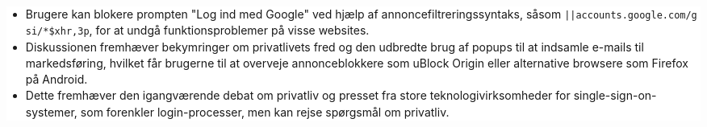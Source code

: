 - Brugere kan blokere prompten "Log ind med Google" ved hjælp af annoncefiltreringssyntaks, såsom `||accounts.google.com/gsi/*$xhr,3p`, for at undgå funktionsproblemer på visse websites.
- Diskussionen fremhæver bekymringer om privatlivets fred og den udbredte brug af popups til at indsamle e-mails til markedsføring, hvilket får brugerne til at overveje annonceblokkere som uBlock Origin eller alternative browsere som Firefox på Android.
- Dette fremhæver den igangværende debat om privatliv og presset fra store teknologivirksomheder for single-sign-on-systemer, som forenkler login-processer, men kan rejse spørgsmål om privatliv.

<head>
  <meta property="og:title" content="Huly – Open-source projektstyringsplatform" />
  <meta property="og:type" content="website" />
  <meta property="og:image" content="https://og.cho.sh/api/og/?title=Huly%20%E2%80%93%20Open-source%20projektstyringsplatform&subheading=mandag%20den%2014.%20oktober%202024%3A%20Resum%C3%A9%20af%20Hacker%20News" />
</head>
